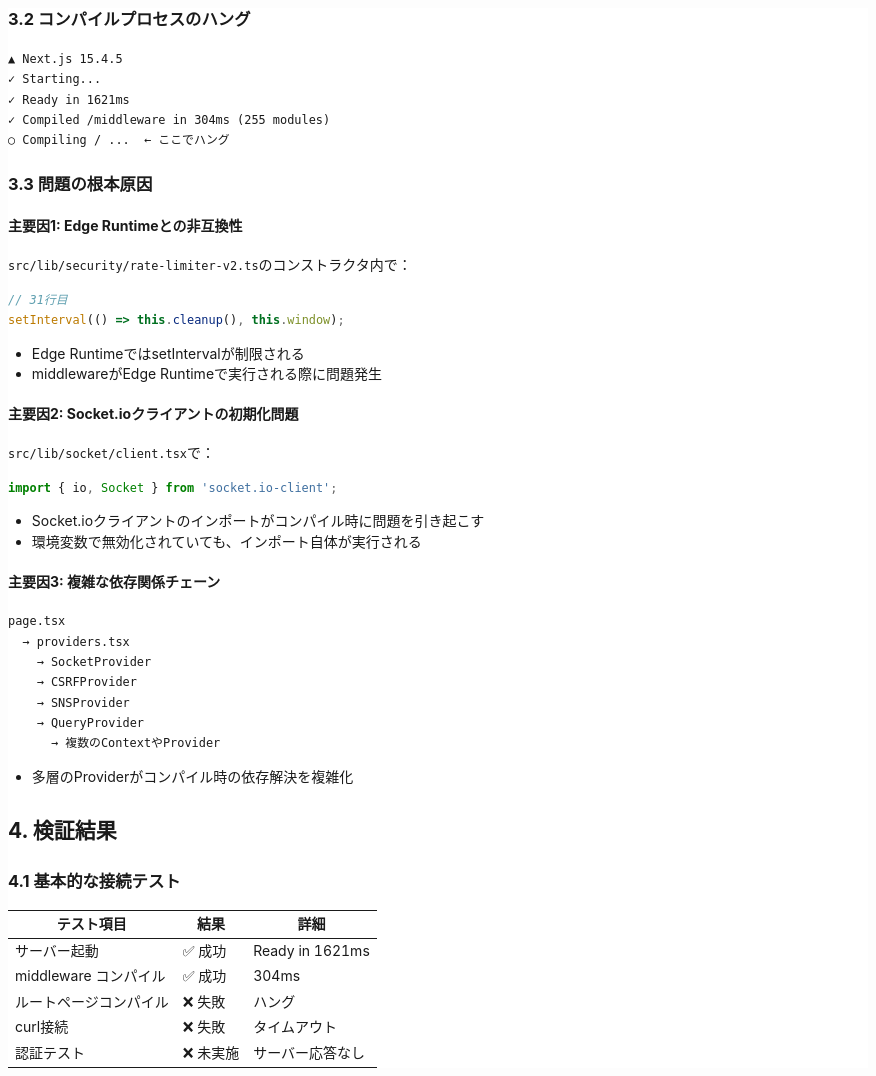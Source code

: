 ### 3.2 コンパイルプロセスのハング
```
▲ Next.js 15.4.5
✓ Starting...
✓ Ready in 1621ms
✓ Compiled /middleware in 304ms (255 modules)
○ Compiling / ...  ← ここでハング
```

### 3.3 問題の根本原因

#### 主要因1: Edge Runtimeとの非互換性
`src/lib/security/rate-limiter-v2.ts`のコンストラクタ内で：
```typescript
// 31行目
setInterval(() => this.cleanup(), this.window);
```
- Edge RuntimeではsetIntervalが制限される
- middlewareがEdge Runtimeで実行される際に問題発生

#### 主要因2: Socket.ioクライアントの初期化問題
`src/lib/socket/client.tsx`で：
```typescript
import { io, Socket } from 'socket.io-client';
```
- Socket.ioクライアントのインポートがコンパイル時に問題を引き起こす
- 環境変数で無効化されていても、インポート自体が実行される

#### 主要因3: 複雑な依存関係チェーン
```
page.tsx
  → providers.tsx
    → SocketProvider
    → CSRFProvider
    → SNSProvider
    → QueryProvider
      → 複数のContextやProvider
```
- 多層のProviderがコンパイル時の依存解決を複雑化

## 4. 検証結果

### 4.1 基本的な接続テスト
| テスト項目 | 結果 | 詳細 |
|---------|------|------|
| サーバー起動 | ✅ 成功 | Ready in 1621ms |
| middleware コンパイル | ✅ 成功 | 304ms |
| ルートページコンパイル | ❌ 失敗 | ハング |
| curl接続 | ❌ 失敗 | タイムアウト |
| 認証テスト | ❌ 未実施 | サーバー応答なし |

